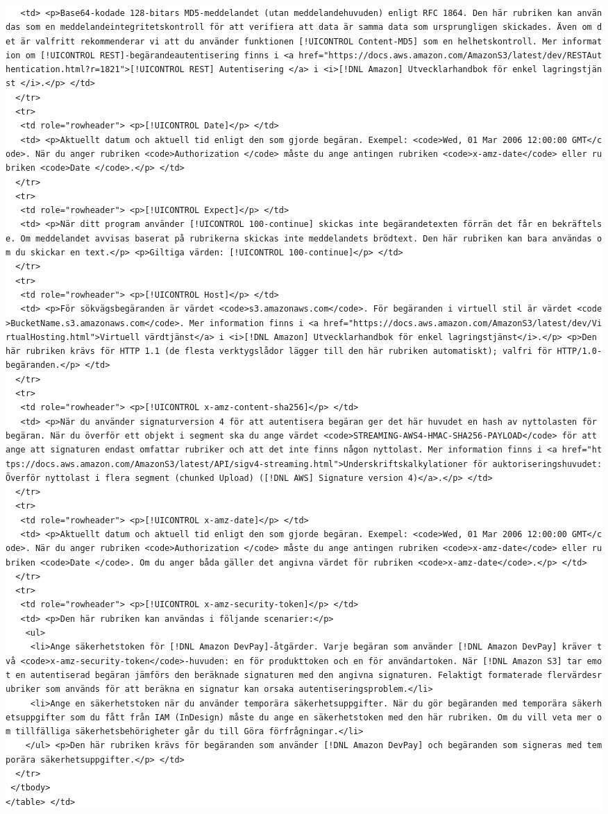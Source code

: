        <td> <p>Base64-kodade 128-bitars MD5-meddelandet (utan meddelandehuvuden) enligt RFC 1864. Den här rubriken kan användas som en meddelandeintegritetskontroll för att verifiera att data är samma data som ursprungligen skickades. Även om det är valfritt rekommenderar vi att du använder funktionen [!UICONTROL Content-MD5] som en helhetskontroll. Mer information om [!UICONTROL REST]-begärandeautentisering finns i <a href="https://docs.aws.amazon.com/AmazonS3/latest/dev/RESTAuthentication.html?r=1821">[!UICONTROL REST] Autentisering </a> i <i>[!DNL Amazon] Utvecklarhandbok för enkel lagringstjänst </i>.</p> </td> 
      </tr> 
      <tr> 
       <td role="rowheader"> <p>[!UICONTROL Date]</p> </td> 
       <td> <p>Aktuellt datum och aktuell tid enligt den som gjorde begäran. Exempel: <code>Wed, 01 Mar 2006 12:00:00 GMT</code>. När du anger rubriken <code>Authorization </code> måste du ange antingen rubriken <code>x-amz-date</code> eller rubriken <code>Date </code>.</p> </td> 
      </tr> 
      <tr> 
       <td role="rowheader"> <p>[!UICONTROL Expect]</p> </td> 
       <td> <p>När ditt program använder [!UICONTROL 100-continue] skickas inte begärandetexten förrän det får en bekräftelse. Om meddelandet avvisas baserat på rubrikerna skickas inte meddelandets brödtext. Den här rubriken kan bara användas om du skickar en text.</p> <p>Giltiga värden: [!UICONTROL 100-continue]</p> </td> 
      </tr> 
      <tr> 
       <td role="rowheader"> <p>[!UICONTROL Host]</p> </td> 
       <td> <p>För sökvägsbegäranden är värdet <code>s3.amazonaws.com</code>. För begäranden i virtuell stil är värdet <code>BucketName.s3.amazonaws.com</code>. Mer information finns i <a href="https://docs.aws.amazon.com/AmazonS3/latest/dev/VirtualHosting.html">Virtuell värdtjänst</a> i <i>[!DNL Amazon] Utvecklarhandbok för enkel lagringstjänst</i>.</p> <p>Den här rubriken krävs för HTTP 1.1 (de flesta verktygslådor lägger till den här rubriken automatiskt); valfri för HTTP/1.0-begäranden.</p> </td> 
      </tr> 
      <tr> 
       <td role="rowheader"> <p>[!UICONTROL x-amz-content-sha256]</p> </td> 
       <td> <p>När du använder signaturversion 4 för att autentisera begäran ger det här huvudet en hash av nyttolasten för begäran. När du överför ett objekt i segment ska du ange värdet <code>STREAMING-AWS4-HMAC-SHA256-PAYLOAD</code> för att ange att signaturen endast omfattar rubriker och att det inte finns någon nyttolast. Mer information finns i <a href="https://docs.aws.amazon.com/AmazonS3/latest/API/sigv4-streaming.html">Underskriftskalkylationer för auktoriseringshuvudet: Överför nyttolast i flera segment (chunked Upload) ([!DNL AWS] Signature version 4)</a>.</p> </td> 
      </tr> 
      <tr> 
       <td role="rowheader"> <p>[!UICONTROL x-amz-date]</p> </td> 
       <td> <p>Aktuellt datum och aktuell tid enligt den som gjorde begäran. Exempel: <code>Wed, 01 Mar 2006 12:00:00 GMT</code>. När du anger rubriken <code>Authorization </code> måste du ange antingen rubriken <code>x-amz-date</code> eller rubriken <code>Date </code>. Om du anger båda gäller det angivna värdet för rubriken <code>x-amz-date</code>.</p> </td> 
      </tr> 
      <tr> 
       <td role="rowheader"> <p>[!UICONTROL x-amz-security-token]</p> </td> 
       <td> <p>Den här rubriken kan användas i följande scenarier:</p> 
        <ul> 
         <li>Ange säkerhetstoken för [!DNL Amazon DevPay]-åtgärder. Varje begäran som använder [!DNL Amazon DevPay] kräver två <code>x-amz-security-token</code>-huvuden: en för produkttoken och en för användartoken. När [!DNL Amazon S3] tar emot en autentiserad begäran jämförs den beräknade signaturen med den angivna signaturen. Felaktigt formaterade flervärdesrubriker som används för att beräkna en signatur kan orsaka autentiseringsproblem.</li> 
         <li>Ange en säkerhetstoken när du använder temporära säkerhetsuppgifter. När du gör begäranden med temporära säkerhetsuppgifter som du fått från IAM (InDesign) måste du ange en säkerhetstoken med den här rubriken. Om du vill veta mer om tillfälliga säkerhetsbehörigheter går du till Göra förfrågningar.</li> 
        </ul> <p>Den här rubriken krävs för begäranden som använder [!DNL Amazon DevPay] och begäranden som signeras med temporära säkerhetsuppgifter.</p> </td> 
      </tr> 
     </tbody> 
    </table> </td> 
  </tr> 